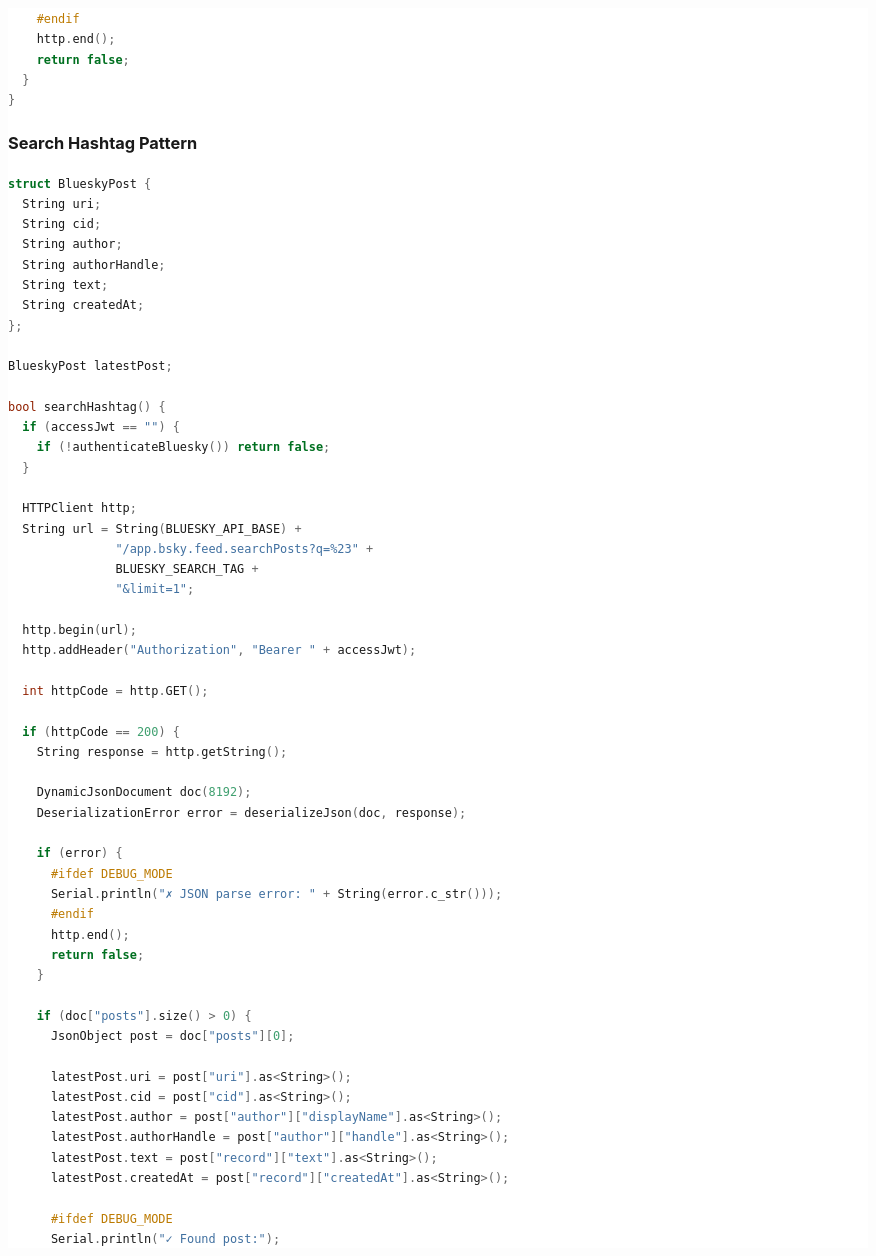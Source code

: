 ```cpp
    #endif
    http.end();
    return false;
  }
}
```

### Search Hashtag Pattern

```cpp
struct BlueskyPost {
  String uri;
  String cid;
  String author;
  String authorHandle;
  String text;
  String createdAt;
};

BlueskyPost latestPost;

bool searchHashtag() {
  if (accessJwt == "") {
    if (!authenticateBluesky()) return false;
  }

  HTTPClient http;
  String url = String(BLUESKY_API_BASE) +
               "/app.bsky.feed.searchPosts?q=%23" +
               BLUESKY_SEARCH_TAG +
               "&limit=1";

  http.begin(url);
  http.addHeader("Authorization", "Bearer " + accessJwt);

  int httpCode = http.GET();

  if (httpCode == 200) {
    String response = http.getString();

    DynamicJsonDocument doc(8192);
    DeserializationError error = deserializeJson(doc, response);

    if (error) {
      #ifdef DEBUG_MODE
      Serial.println("✗ JSON parse error: " + String(error.c_str()));
      #endif
      http.end();
      return false;
    }

    if (doc["posts"].size() > 0) {
      JsonObject post = doc["posts"][0];

      latestPost.uri = post["uri"].as<String>();
      latestPost.cid = post["cid"].as<String>();
      latestPost.author = post["author"]["displayName"].as<String>();
      latestPost.authorHandle = post["author"]["handle"].as<String>();
      latestPost.text = post["record"]["text"].as<String>();
      latestPost.createdAt = post["record"]["createdAt"].as<String>();

      #ifdef DEBUG_MODE
      Serial.println("✓ Found post:");
```